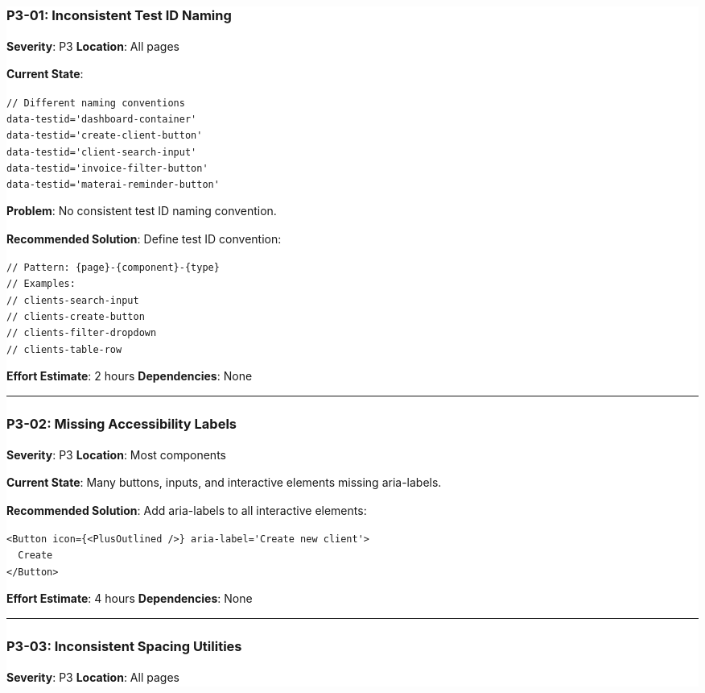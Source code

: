 ### P3-01: Inconsistent Test ID Naming
**Severity**: P3
**Location**: All pages

**Current State**:
```tsx
// Different naming conventions
data-testid='dashboard-container'
data-testid='create-client-button'
data-testid='client-search-input'
data-testid='invoice-filter-button'
data-testid='materai-reminder-button'
```

**Problem**: No consistent test ID naming convention.

**Recommended Solution**:
Define test ID convention:
```tsx
// Pattern: {page}-{component}-{type}
// Examples:
// clients-search-input
// clients-create-button
// clients-filter-dropdown
// clients-table-row
```

**Effort Estimate**: 2 hours
**Dependencies**: None

---

### P3-02: Missing Accessibility Labels
**Severity**: P3
**Location**: Most components

**Current State**: Many buttons, inputs, and interactive elements missing aria-labels.

**Recommended Solution**:
Add aria-labels to all interactive elements:
```tsx
<Button icon={<PlusOutlined />} aria-label='Create new client'>
  Create
</Button>
```

**Effort Estimate**: 4 hours
**Dependencies**: None

---

### P3-03: Inconsistent Spacing Utilities
**Severity**: P3
**Location**: All pages
